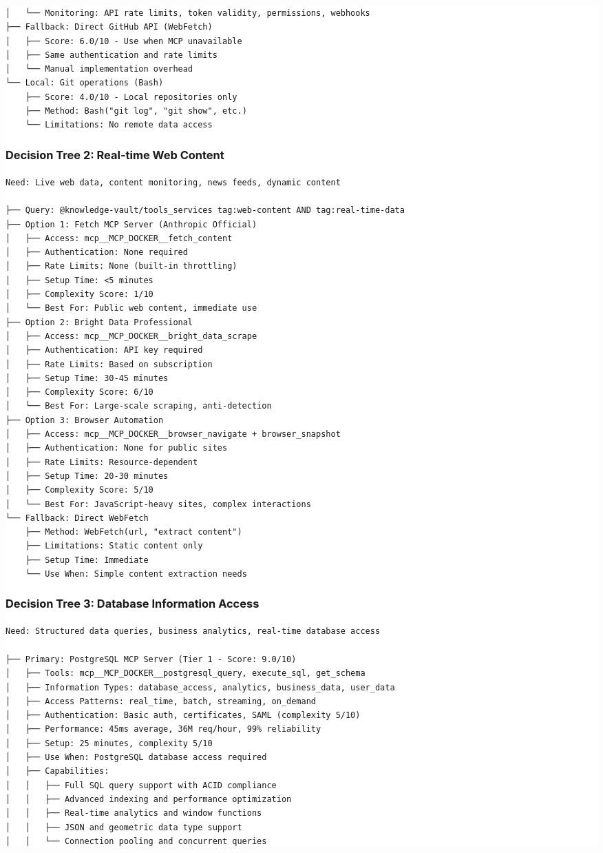 ```
│   └── Monitoring: API rate limits, token validity, permissions, webhooks
├── Fallback: Direct GitHub API (WebFetch)
│   ├── Score: 6.0/10 - Use when MCP unavailable
│   ├── Same authentication and rate limits
│   └── Manual implementation overhead
└── Local: Git operations (Bash)
    ├── Score: 4.0/10 - Local repositories only
    ├── Method: Bash("git log", "git show", etc.)
    └── Limitations: No remote data access
```

### Decision Tree 2: Real-time Web Content

```
Need: Live web data, content monitoring, news feeds, dynamic content

├── Query: @knowledge-vault/tools_services tag:web-content AND tag:real-time-data
├── Option 1: Fetch MCP Server (Anthropic Official)
│   ├── Access: mcp__MCP_DOCKER__fetch_content
│   ├── Authentication: None required
│   ├── Rate Limits: None (built-in throttling)
│   ├── Setup Time: <5 minutes
│   ├── Complexity Score: 1/10
│   └── Best For: Public web content, immediate use
├── Option 2: Bright Data Professional
│   ├── Access: mcp__MCP_DOCKER__bright_data_scrape
│   ├── Authentication: API key required
│   ├── Rate Limits: Based on subscription
│   ├── Setup Time: 30-45 minutes
│   ├── Complexity Score: 6/10
│   └── Best For: Large-scale scraping, anti-detection
├── Option 3: Browser Automation
│   ├── Access: mcp__MCP_DOCKER__browser_navigate + browser_snapshot
│   ├── Authentication: None for public sites
│   ├── Rate Limits: Resource-dependent
│   ├── Setup Time: 20-30 minutes
│   ├── Complexity Score: 5/10
│   └── Best For: JavaScript-heavy sites, complex interactions
└── Fallback: Direct WebFetch
    ├── Method: WebFetch(url, "extract content")
    ├── Limitations: Static content only
    ├── Setup Time: Immediate
    └── Use When: Simple content extraction needs
```

### Decision Tree 3: Database Information Access

```
Need: Structured data queries, business analytics, real-time database access

├── Primary: PostgreSQL MCP Server (Tier 1 - Score: 9.0/10)
│   ├── Tools: mcp__MCP_DOCKER__postgresql_query, execute_sql, get_schema
│   ├── Information Types: database_access, analytics, business_data, user_data
│   ├── Access Patterns: real_time, batch, streaming, on_demand
│   ├── Authentication: Basic auth, certificates, SAML (complexity 5/10)
│   ├── Performance: 45ms average, 36M req/hour, 99% reliability
│   ├── Setup: 25 minutes, complexity 5/10
│   ├── Use When: PostgreSQL database access required
│   ├── Capabilities:
│   │   ├── Full SQL query support with ACID compliance
│   │   ├── Advanced indexing and performance optimization
│   │   ├── Real-time analytics and window functions
│   │   ├── JSON and geometric data type support
│   │   └── Connection pooling and concurrent queries
```